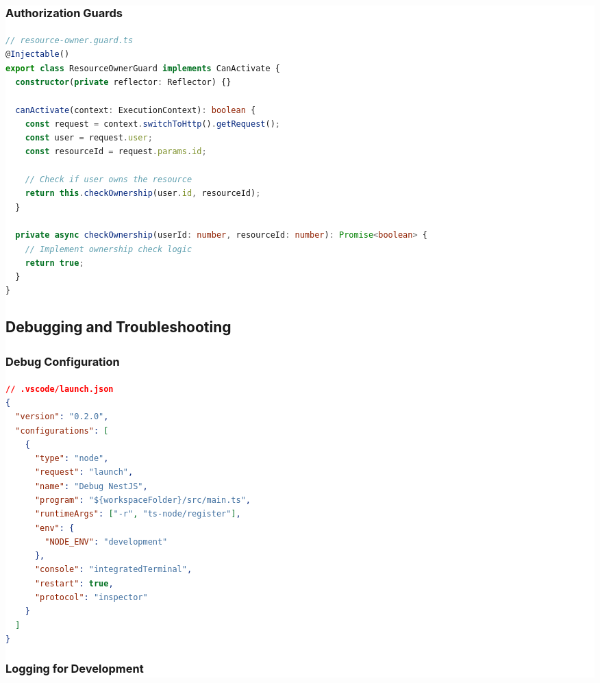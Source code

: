 ### Authorization Guards

```typescript
// resource-owner.guard.ts
@Injectable()
export class ResourceOwnerGuard implements CanActivate {
  constructor(private reflector: Reflector) {}

  canActivate(context: ExecutionContext): boolean {
    const request = context.switchToHttp().getRequest();
    const user = request.user;
    const resourceId = request.params.id;

    // Check if user owns the resource
    return this.checkOwnership(user.id, resourceId);
  }

  private async checkOwnership(userId: number, resourceId: number): Promise<boolean> {
    // Implement ownership check logic
    return true;
  }
}
```

## Debugging and Troubleshooting

### Debug Configuration

```json
// .vscode/launch.json
{
  "version": "0.2.0",
  "configurations": [
    {
      "type": "node",
      "request": "launch",
      "name": "Debug NestJS",
      "program": "${workspaceFolder}/src/main.ts",
      "runtimeArgs": ["-r", "ts-node/register"],
      "env": {
        "NODE_ENV": "development"
      },
      "console": "integratedTerminal",
      "restart": true,
      "protocol": "inspector"
    }
  ]
}
```

### Logging for Development
